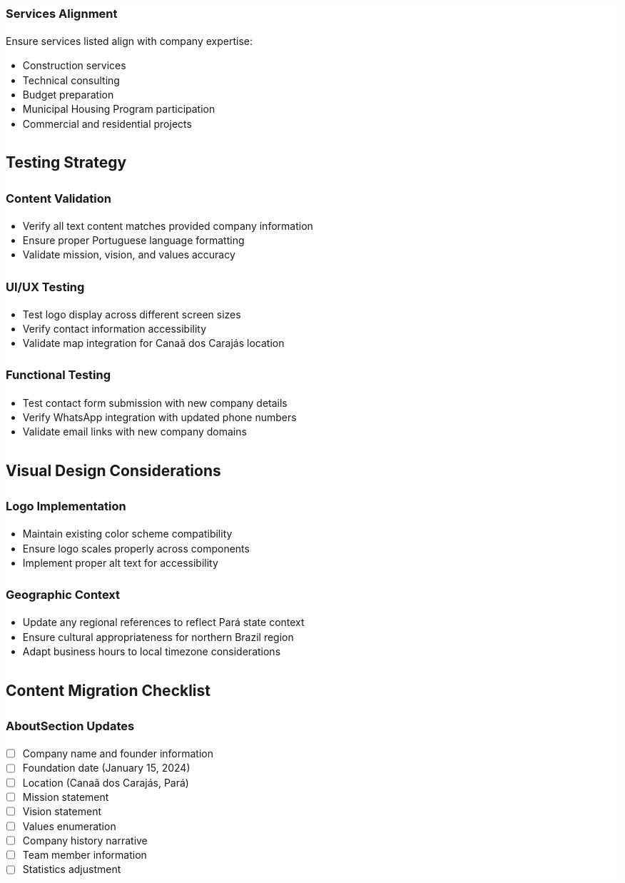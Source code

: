 ### Services Alignment
Ensure services listed align with company expertise:
- Construction services
- Technical consulting  
- Budget preparation
- Municipal Housing Program participation
- Commercial and residential projects

## Testing Strategy

### Content Validation
- Verify all text content matches provided company information
- Ensure proper Portuguese language formatting
- Validate mission, vision, and values accuracy

### UI/UX Testing
- Test logo display across different screen sizes
- Verify contact information accessibility
- Validate map integration for Canaã dos Carajás location

### Functional Testing
- Test contact form submission with new company details
- Verify WhatsApp integration with updated phone numbers
- Validate email links with new company domains

## Visual Design Considerations

### Logo Implementation
- Maintain existing color scheme compatibility
- Ensure logo scales properly across components
- Implement proper alt text for accessibility

### Geographic Context
- Update any regional references to reflect Pará state context
- Ensure cultural appropriateness for northern Brazil region
- Adapt business hours to local timezone considerations

## Content Migration Checklist

### AboutSection Updates
- [ ] Company name and founder information
- [ ] Foundation date (January 15, 2024)
- [ ] Location (Canaã dos Carajás, Pará)
- [ ] Mission statement
- [ ] Vision statement  
- [ ] Values enumeration
- [ ] Company history narrative
- [ ] Team member information
- [ ] Statistics adjustment
